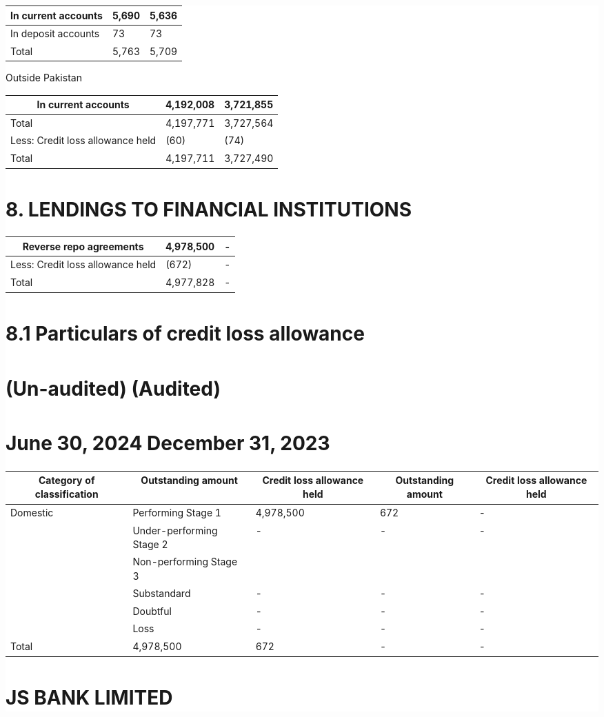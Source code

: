 |In current accounts|5,690|5,636|
|---|---|---|
|In deposit accounts|73|73|
|Total|5,763|5,709|

Outside Pakistan

|In current accounts|4,192,008|3,721,855|
|---|---|---|
|Total|4,197,771|3,727,564|
|Less: Credit loss allowance held|(60)|(74)|
|Total|4,197,711|3,727,490|

# 8. LENDINGS TO FINANCIAL INSTITUTIONS

|Reverse repo agreements|4,978,500|-|
|---|---|---|
|Less: Credit loss allowance held|(672)|-|
|Total|4,977,828|-|

# 8.1 Particulars of credit loss allowance

# (Un-audited)                 (Audited)

# June 30, 2024            December 31, 2023

|Category of classification|Outstanding amount|Credit loss allowance held|Outstanding amount|Credit loss allowance held|
|---|---|---|---|---|
|Domestic|Performing Stage 1|4,978,500|672|-|
| |Under-performing Stage 2|-|-|-|
| |Non-performing Stage 3| | | |
| |Substandard|-|-|-|
| |Doubtful|-|-|-|
| |Loss|-|-|-|
|Total|4,978,500|672|-|-|


# JS BANK LIMITED
